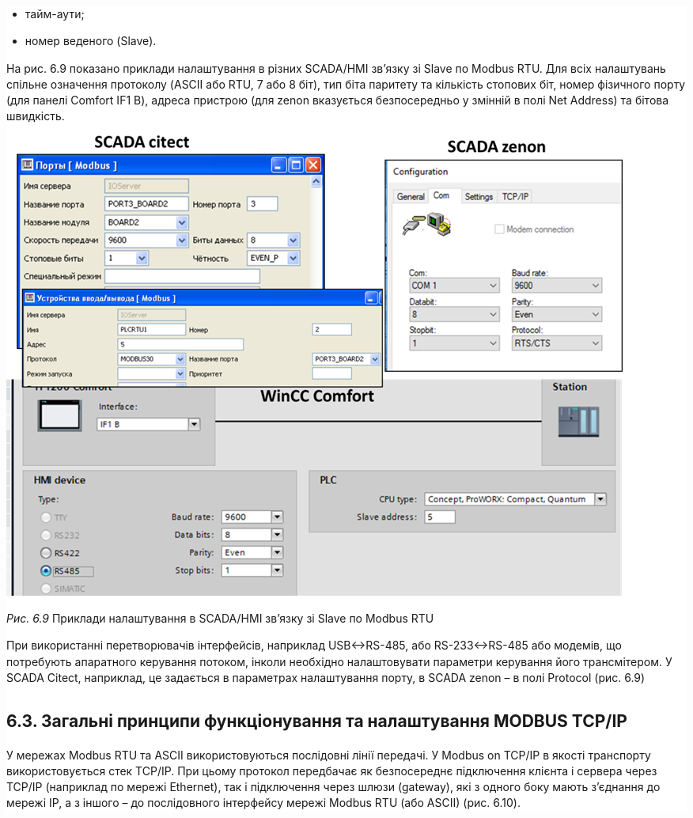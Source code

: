 - тайм-аути;

- номер веденого (Slave).

На рис. 6.9 показано приклади налаштування в різних SCADA/HMI зв’язку зі Slave по Modbus RTU. Для всіх налаштувань спільне означення протоколу (ASCII або RTU, 7 або 8 біт), тип біта паритету та кількість стопових біт, номер фізичного порту (для панелі Comfort IF1 B), адреса пристрою (для zenon вказується безпосередньо у змінній в полі Net Address) та бітова швидкість.  
<a href="media6/4_9.png" target="_blank"><img src="media6/4_9.png"/></a> 

*Рис. 6.9* Приклади налаштування в SCADA/HMI зв’язку зі Slave по Modbus RTU

При використанні перетворювачів інтерфейсів, наприклад USB<->RS-485, або RS-233<->RS-485 або модемів, що потребують апаратного керування потоком, інколи необхідно налаштовувати параметри керування його трансмітером. У SCADA Citect, наприклад, це задається в параметрах налаштування порту, в SCADA zenon – в полі Protocol (рис. 6.9)  

## 6.3. Загальні принципи функціонування   та налаштування MODBUS TCP/IP

У мережах Modbus RTU та ASCII використовуються послідовні лінії передачі. У Modbus on TCP/IP в якості транспорту використовується стек TCP/IP. При цьому протокол передбачає як безпосереднє підключення клієнта і сервера через TCP/IP (наприклад по мережі Ethernet), так і підключення через шлюзи (gateway), які з одного боку мають з’єднання до мережі IP, а з іншого – до послідовного інтерфейсу мережі Modbus RTU (або ASCII) (рис. 6.10). 
